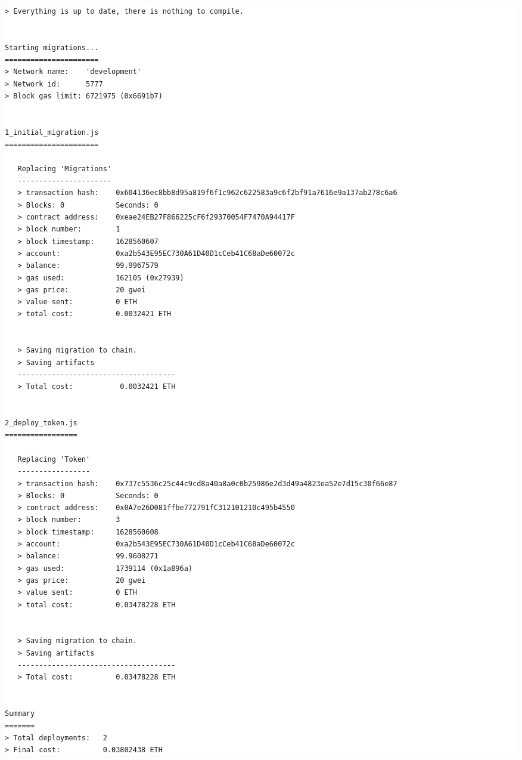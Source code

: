 ``` <!DOCTYPE html>
> Everything is up to date, there is nothing to compile.


Starting migrations...
======================
> Network name:    'development'
> Network id:      5777
> Block gas limit: 6721975 (0x6691b7)


1_initial_migration.js
======================

   Replacing 'Migrations'
   ----------------------
   > transaction hash:    0x604136ec8bb8d95a819f6f1c962c622583a9c6f2bf91a7616e9a137ab278c6a6
   > Blocks: 0            Seconds: 0
   > contract address:    0xeae24EB27F866225cF6f29370054F7470A94417F
   > block number:        1
   > block timestamp:     1628560607
   > account:             0xa2b543E95EC730A61D40D1cCeb41C68aDe60072c
   > balance:             99.9967579
   > gas used:            162105 (0x27939)
   > gas price:           20 gwei
   > value sent:          0 ETH
   > total cost:          0.0032421 ETH


   > Saving migration to chain.
   > Saving artifacts
   -------------------------------------
   > Total cost:           0.0032421 ETH


2_deploy_token.js
=================

   Replacing 'Token'
   -----------------
   > transaction hash:    0x737c5536c25c44c9cd8a40a8a0c0b25986e2d3d49a4823ea52e7d15c30f66e87
   > Blocks: 0            Seconds: 0
   > contract address:    0x0A7e26D081ffbe772791fC312101210c495b4550
   > block number:        3
   > block timestamp:     1628560608
   > account:             0xa2b543E95EC730A61D40D1cCeb41C68aDe60072c
   > balance:             99.9608271
   > gas used:            1739114 (0x1a896a)
   > gas price:           20 gwei
   > value sent:          0 ETH
   > total cost:          0.03478228 ETH


   > Saving migration to chain.
   > Saving artifacts
   -------------------------------------
   > Total cost:          0.03478228 ETH


Summary
=======
> Total deployments:   2
> Final cost:          0.03802438 ETH
```